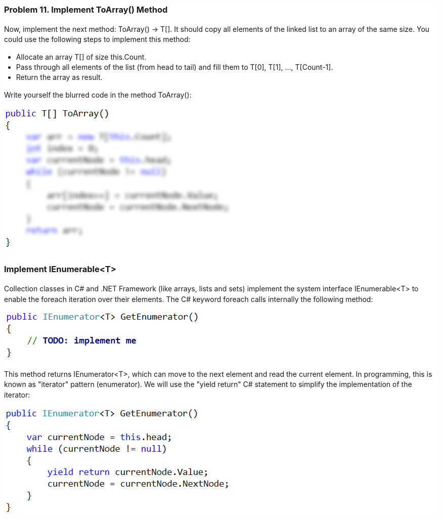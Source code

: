 ### Problem 11. Implement ToArray() Method

Now, implement the next method: ToArray() -> T[]. It should copy all elements of the linked list to an array of the same size. You could use the following steps to implement this method:

- Allocate an array T[] of size this.Count.
- Pass through all elements of the list (from head to tail) and fill them to T[0], T[1], …, T[Count-1].
- Return the array as result.

Write yourself the blurred code in the method ToArray():

![](./media/image14.png)

### Implement IEnumerable\<T>

Collection classes in C# and .NET Framework (like arrays, lists and sets) implement the system interface IEnumerable\<T> to enable the foreach iteration over their elements. The C# keyword foreach calls internally the following method:

![](./media/image15.png)

This method returns IEnumerator\<T>, which can move to the next element and read the current element. In programming, this is known as "iterator" pattern (enumerator).
We will use the "yield return" C# statement to simplify the implementation of the iterator:

![](./media/image16.png)
